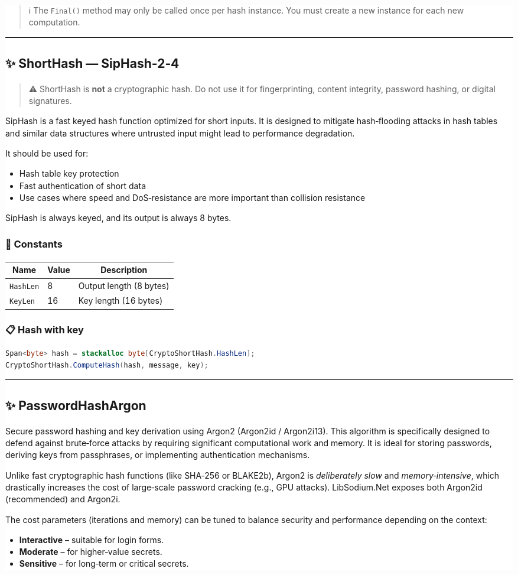 > ℹ️ The `Final()` method may only be called once per hash instance. You must create a new instance for each new computation.

---

## ✨ ShortHash — SipHash‑2‑4

> ⚠️ ShortHash is **not** a cryptographic hash. Do not use it for fingerprinting, content integrity, password hashing, or digital signatures.

SipHash is a fast keyed hash function optimized for short inputs. It is designed to mitigate hash‑flooding attacks in hash tables and similar data structures where untrusted input might lead to performance degradation.

It should be used for:

* Hash table key protection
* Fast authentication of short data
* Use cases where speed and DoS‑resistance are more important than collision resistance

SipHash is always keyed, and its output is always 8 bytes.

### 📏 Constants

| Name      | Value | Description             |
| --------- | ----- | ----------------------- |
| `HashLen` | 8     | Output length (8 bytes) |
| `KeyLen`  | 16    | Key length (16 bytes)   |

### 📋 Hash with key

```csharp
Span<byte> hash = stackalloc byte[CryptoShortHash.HashLen];
CryptoShortHash.ComputeHash(hash, message, key);
```

---

## ✨ PasswordHashArgon

Secure password hashing and key derivation using Argon2 (Argon2id / Argon2i13). This algorithm is specifically designed to defend against brute‑force attacks by requiring significant computational work and memory. It is ideal for storing passwords, deriving keys from passphrases, or implementing authentication mechanisms.

Unlike fast cryptographic hash functions (like SHA‑256 or BLAKE2b), Argon2 is *deliberately slow* and *memory‑intensive*, which drastically increases the cost of large‑scale password cracking (e.g., GPU attacks). LibSodium.Net exposes both Argon2id (recommended) and Argon2i.

The cost parameters (iterations and memory) can be tuned to balance security and performance depending on the context:

* **Interactive** – suitable for login forms.
* **Moderate** – for higher‑value secrets.
* **Sensitive** – for long‑term or critical secrets.
